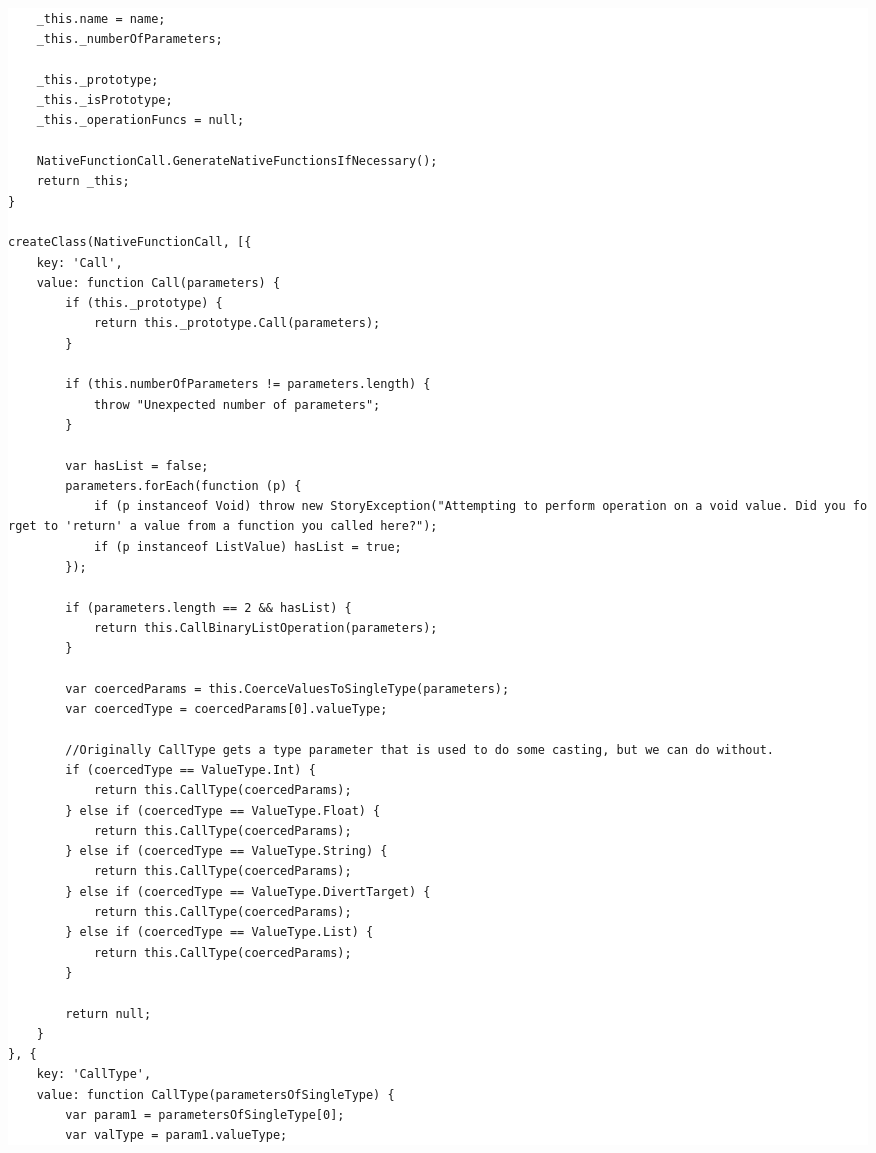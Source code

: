   		_this.name = name;
  		_this._numberOfParameters;

  		_this._prototype;
  		_this._isPrototype;
  		_this._operationFuncs = null;

  		NativeFunctionCall.GenerateNativeFunctionsIfNecessary();
  		return _this;
  	}

  	createClass(NativeFunctionCall, [{
  		key: 'Call',
  		value: function Call(parameters) {
  			if (this._prototype) {
  				return this._prototype.Call(parameters);
  			}

  			if (this.numberOfParameters != parameters.length) {
  				throw "Unexpected number of parameters";
  			}

  			var hasList = false;
  			parameters.forEach(function (p) {
  				if (p instanceof Void) throw new StoryException("Attempting to perform operation on a void value. Did you forget to 'return' a value from a function you called here?");
  				if (p instanceof ListValue) hasList = true;
  			});

  			if (parameters.length == 2 && hasList) {
  				return this.CallBinaryListOperation(parameters);
  			}

  			var coercedParams = this.CoerceValuesToSingleType(parameters);
  			var coercedType = coercedParams[0].valueType;

  			//Originally CallType gets a type parameter that is used to do some casting, but we can do without.
  			if (coercedType == ValueType.Int) {
  				return this.CallType(coercedParams);
  			} else if (coercedType == ValueType.Float) {
  				return this.CallType(coercedParams);
  			} else if (coercedType == ValueType.String) {
  				return this.CallType(coercedParams);
  			} else if (coercedType == ValueType.DivertTarget) {
  				return this.CallType(coercedParams);
  			} else if (coercedType == ValueType.List) {
  				return this.CallType(coercedParams);
  			}

  			return null;
  		}
  	}, {
  		key: 'CallType',
  		value: function CallType(parametersOfSingleType) {
  			var param1 = parametersOfSingleType[0];
  			var valType = param1.valueType;
